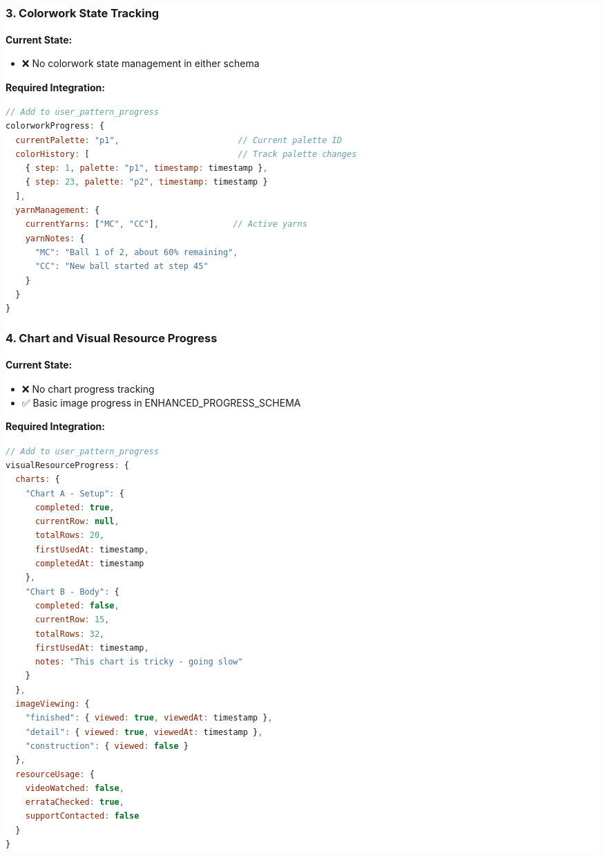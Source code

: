 ### **3. Colorwork State Tracking**

**Current State:**
- ❌ No colorwork state management in either schema

**Required Integration:**
```javascript
// Add to user_pattern_progress
colorworkProgress: {
  currentPalette: "p1",                        // Current palette ID
  colorHistory: [                              // Track palette changes
    { step: 1, palette: "p1", timestamp: timestamp },
    { step: 23, palette: "p2", timestamp: timestamp }
  ],
  yarnManagement: {
    currentYarns: ["MC", "CC"],               // Active yarns
    yarnNotes: {
      "MC": "Ball 1 of 2, about 60% remaining",
      "CC": "New ball started at step 45"
    }
  }
}
```

### **4. Chart and Visual Resource Progress**

**Current State:**
- ❌ No chart progress tracking
- ✅ Basic image progress in ENHANCED_PROGRESS_SCHEMA

**Required Integration:**
```javascript
// Add to user_pattern_progress
visualResourceProgress: {
  charts: {
    "Chart A - Setup": {
      completed: true,
      currentRow: null,
      totalRows: 20,
      firstUsedAt: timestamp,
      completedAt: timestamp
    },
    "Chart B - Body": {
      completed: false,
      currentRow: 15,
      totalRows: 32,
      firstUsedAt: timestamp,
      notes: "This chart is tricky - going slow"
    }
  },
  imageViewing: {
    "finished": { viewed: true, viewedAt: timestamp },
    "detail": { viewed: true, viewedAt: timestamp },
    "construction": { viewed: false }
  },
  resourceUsage: {
    videoWatched: false,
    errataChecked: true,
    supportContacted: false
  }
}
```

